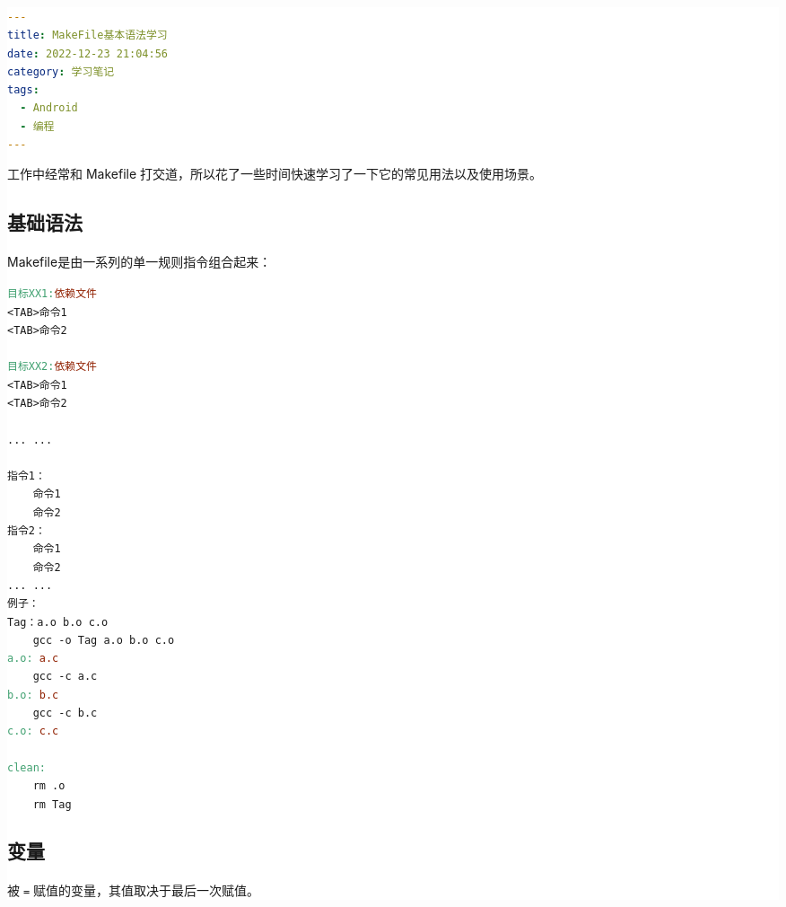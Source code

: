 ```yaml
---
title: MakeFile基本语法学习
date: 2022-12-23 21:04:56
category: 学习笔记
tags:
  - Android
  - 编程
---
```


工作中经常和 Makefile 打交道，所以花了一些时间快速学习了一下它的常见用法以及使用场景。

## 基础语法

Makefile是由一系列的单一规则指令组合起来：

```makefile
目标XX1:依赖文件
<TAB>命令1
<TAB>命令2
 
目标XX2:依赖文件
<TAB>命令1
<TAB>命令2
 
... ...
 
指令1：
    命令1
    命令2
指令2：
    命令1
    命令2
... ...
例子：
Tag：a.o b.o c.o
    gcc -o Tag a.o b.o c.o
a.o: a.c
    gcc -c a.c
b.o: b.c
    gcc -c b.c
c.o: c.c
 
clean:
    rm .o
    rm Tag
```

## 变量

被 `=` 赋值的变量，其值取决于最后一次赋值。
